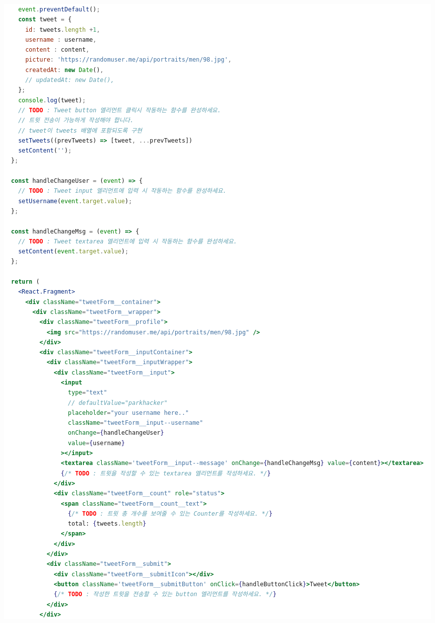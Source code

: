 ```jsx
    event.preventDefault();
    const tweet = {
      id: tweets.length +1,
      username : username,
      content : content,
      picture: 'https://randomuser.me/api/portraits/men/98.jpg',
      createdAt: new Date(),
      // updatedAt: new Date(),
    };
    console.log(tweet);
    // TODO : Tweet button 엘리먼트 클릭시 작동하는 함수를 완성하세요.
    // 트윗 전송이 가능하게 작성해야 합니다.
    // tweet이 tweets 배열에 포함되도록 구현
    setTweets((prevTweets) => [tweet, ...prevTweets])
    setContent('');
  };

  const handleChangeUser = (event) => {
    // TODO : Tweet input 엘리먼트에 입력 시 작동하는 함수를 완성하세요.
    setUsername(event.target.value);
  };

  const handleChangeMsg = (event) => {
    // TODO : Tweet textarea 엘리먼트에 입력 시 작동하는 함수를 완성하세요.
    setContent(event.target.value);
  };

  return (
    <React.Fragment>
      <div className="tweetForm__container">
        <div className="tweetForm__wrapper">
          <div className="tweetForm__profile">
            <img src="https://randomuser.me/api/portraits/men/98.jpg" />
          </div>
          <div className="tweetForm__inputContainer">
            <div className="tweetForm__inputWrapper">
              <div className="tweetForm__input">
                <input
                  type="text"
                  // defaultValue="parkhacker"
                  placeholder="your username here.."
                  className="tweetForm__input--username"
                  onChange={handleChangeUser}
                  value={username}
                ></input>
                <textarea className='tweetForm__input--message' onChange={handleChangeMsg} value={content}></textarea>
                {/* TODO : 트윗을 작성할 수 있는 textarea 엘리먼트를 작성하세요. */}
              </div>
              <div className="tweetForm__count" role="status">
                <span className="tweetForm__count__text">
                  {/* TODO : 트윗 총 개수를 보여줄 수 있는 Counter를 작성하세요. */}
                  total: {tweets.length}
                </span>
              </div>
            </div>
            <div className="tweetForm__submit">
              <div className="tweetForm__submitIcon"></div>
              <button className='tweetForm__submitButton' onClick={handleButtonClick}>Tweet</button>
              {/* TODO : 작성한 트윗을 전송할 수 있는 button 엘리먼트를 작성하세요. */}
            </div>
          </div>
```